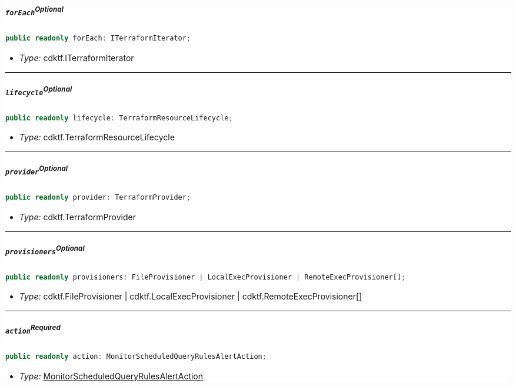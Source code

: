 ##### `forEach`<sup>Optional</sup> <a name="forEach" id="@cdktf/provider-azurerm.monitorScheduledQueryRulesAlert.MonitorScheduledQueryRulesAlertConfig.property.forEach"></a>

```typescript
public readonly forEach: ITerraformIterator;
```

- *Type:* cdktf.ITerraformIterator

---

##### `lifecycle`<sup>Optional</sup> <a name="lifecycle" id="@cdktf/provider-azurerm.monitorScheduledQueryRulesAlert.MonitorScheduledQueryRulesAlertConfig.property.lifecycle"></a>

```typescript
public readonly lifecycle: TerraformResourceLifecycle;
```

- *Type:* cdktf.TerraformResourceLifecycle

---

##### `provider`<sup>Optional</sup> <a name="provider" id="@cdktf/provider-azurerm.monitorScheduledQueryRulesAlert.MonitorScheduledQueryRulesAlertConfig.property.provider"></a>

```typescript
public readonly provider: TerraformProvider;
```

- *Type:* cdktf.TerraformProvider

---

##### `provisioners`<sup>Optional</sup> <a name="provisioners" id="@cdktf/provider-azurerm.monitorScheduledQueryRulesAlert.MonitorScheduledQueryRulesAlertConfig.property.provisioners"></a>

```typescript
public readonly provisioners: FileProvisioner | LocalExecProvisioner | RemoteExecProvisioner[];
```

- *Type:* cdktf.FileProvisioner | cdktf.LocalExecProvisioner | cdktf.RemoteExecProvisioner[]

---

##### `action`<sup>Required</sup> <a name="action" id="@cdktf/provider-azurerm.monitorScheduledQueryRulesAlert.MonitorScheduledQueryRulesAlertConfig.property.action"></a>

```typescript
public readonly action: MonitorScheduledQueryRulesAlertAction;
```

- *Type:* <a href="#@cdktf/provider-azurerm.monitorScheduledQueryRulesAlert.MonitorScheduledQueryRulesAlertAction">MonitorScheduledQueryRulesAlertAction</a>

